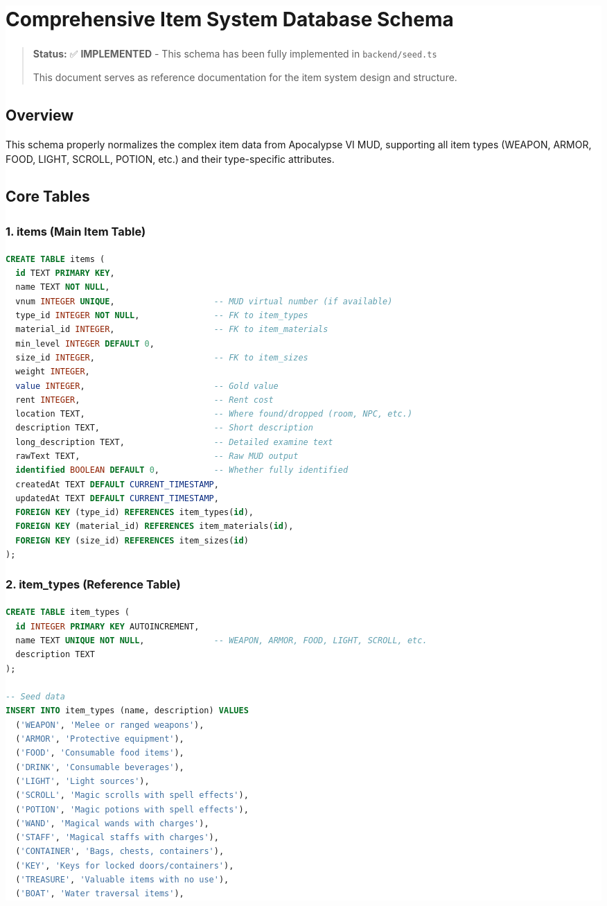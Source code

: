 # Comprehensive Item System Database Schema

> **Status:** ✅ **IMPLEMENTED** - This schema has been fully implemented in `backend/seed.ts`
>
> This document serves as reference documentation for the item system design and structure.

## Overview
This schema properly normalizes the complex item data from Apocalypse VI MUD, supporting all item types (WEAPON, ARMOR, FOOD, LIGHT, SCROLL, POTION, etc.) and their type-specific attributes.

## Core Tables

### 1. items (Main Item Table)
```sql
CREATE TABLE items (
  id TEXT PRIMARY KEY,
  name TEXT NOT NULL,
  vnum INTEGER UNIQUE,                    -- MUD virtual number (if available)
  type_id INTEGER NOT NULL,               -- FK to item_types
  material_id INTEGER,                    -- FK to item_materials
  min_level INTEGER DEFAULT 0,
  size_id INTEGER,                        -- FK to item_sizes
  weight INTEGER,
  value INTEGER,                          -- Gold value
  rent INTEGER,                           -- Rent cost
  location TEXT,                          -- Where found/dropped (room, NPC, etc.)
  description TEXT,                       -- Short description
  long_description TEXT,                  -- Detailed examine text
  rawText TEXT,                           -- Raw MUD output
  identified BOOLEAN DEFAULT 0,           -- Whether fully identified
  createdAt TEXT DEFAULT CURRENT_TIMESTAMP,
  updatedAt TEXT DEFAULT CURRENT_TIMESTAMP,
  FOREIGN KEY (type_id) REFERENCES item_types(id),
  FOREIGN KEY (material_id) REFERENCES item_materials(id),
  FOREIGN KEY (size_id) REFERENCES item_sizes(id)
);
```

### 2. item_types (Reference Table)
```sql
CREATE TABLE item_types (
  id INTEGER PRIMARY KEY AUTOINCREMENT,
  name TEXT UNIQUE NOT NULL,              -- WEAPON, ARMOR, FOOD, LIGHT, SCROLL, etc.
  description TEXT
);

-- Seed data
INSERT INTO item_types (name, description) VALUES
  ('WEAPON', 'Melee or ranged weapons'),
  ('ARMOR', 'Protective equipment'),
  ('FOOD', 'Consumable food items'),
  ('DRINK', 'Consumable beverages'),
  ('LIGHT', 'Light sources'),
  ('SCROLL', 'Magic scrolls with spell effects'),
  ('POTION', 'Magic potions with spell effects'),
  ('WAND', 'Magical wands with charges'),
  ('STAFF', 'Magical staffs with charges'),
  ('CONTAINER', 'Bags, chests, containers'),
  ('KEY', 'Keys for locked doors/containers'),
  ('TREASURE', 'Valuable items with no use'),
  ('BOAT', 'Water traversal items'),
```